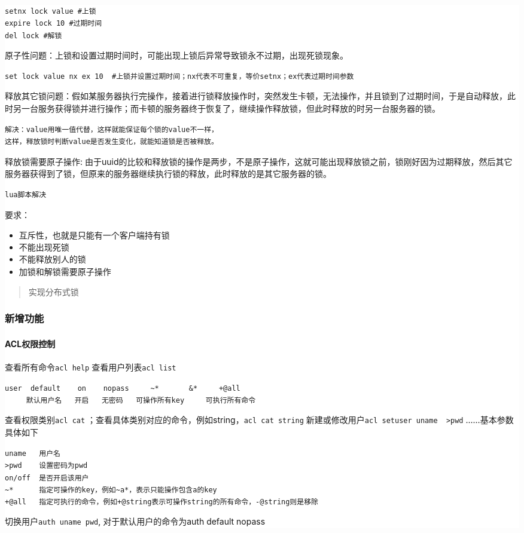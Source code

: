 ```shell
setnx lock value #上锁
expire lock 10 #过期时间
del lock #解锁
```

原子性问题：上锁和设置过期时间时，可能出现上锁后异常导致锁永不过期，出现死锁现象。

```shell
set lock value nx ex 10  #上锁并设置过期时间；nx代表不可重复，等价setnx；ex代表过期时间参数
```

释放其它锁问题：假如某服务器执行完操作，接着进行锁释放操作时，突然发生卡顿，无法操作，并且锁到了过期时间，于是自动释放，此时另一台服务获得锁并进行操作；而卡顿的服务器终于恢复了，继续操作释放锁，但此时释放的时另一台服务器的锁。

```shell
解决：value用唯一值代替，这样就能保证每个锁的value不一样，
这样，释放锁时判断value是否发生变化，就能知道锁是否被释放。
```

释放锁需要原子操作: 由于uuid的比较和释放锁的操作是两步，不是原子操作，这就可能出现释放锁之前，锁刚好因为过期释放，然后其它服务器获得到了锁，但原来的服务器继续执行锁的释放，此时释放的是其它服务器的锁。

```shell
lua脚本解决
```

要求：

* 互斥性，也就是只能有一个客户端持有锁
* 不能出现死锁
* 不能释放别人的锁
* 加锁和解锁需要原子操作

> 实现分布式锁

### 新增功能

#### ACL权限控制

查看所有命令`acl help` 
查看用户列表`acl list`

```shell
user  default    on    nopass     ~*       &*     +@all
     默认用户名   开启   无密码   可操作所有key     可执行所有命令
```

查看权限类别`acl cat` ；查看具体类别对应的命令，例如string，`acl cat string`
新建或修改用户`acl setuser uname  >pwd` ......基本参数具体如下

```shell
uname   用户名
>pwd    设置密码为pwd
on/off  是否开启该用户
~*  	指定可操作的key，例如~a*，表示只能操作包含a的key
+@all   指定可执行的命令，例如+@string表示可操作string的所有命令，-@string则是移除
```

切换用户`auth uname pwd`, 对于默认用户的命令为auth  default  nopass
